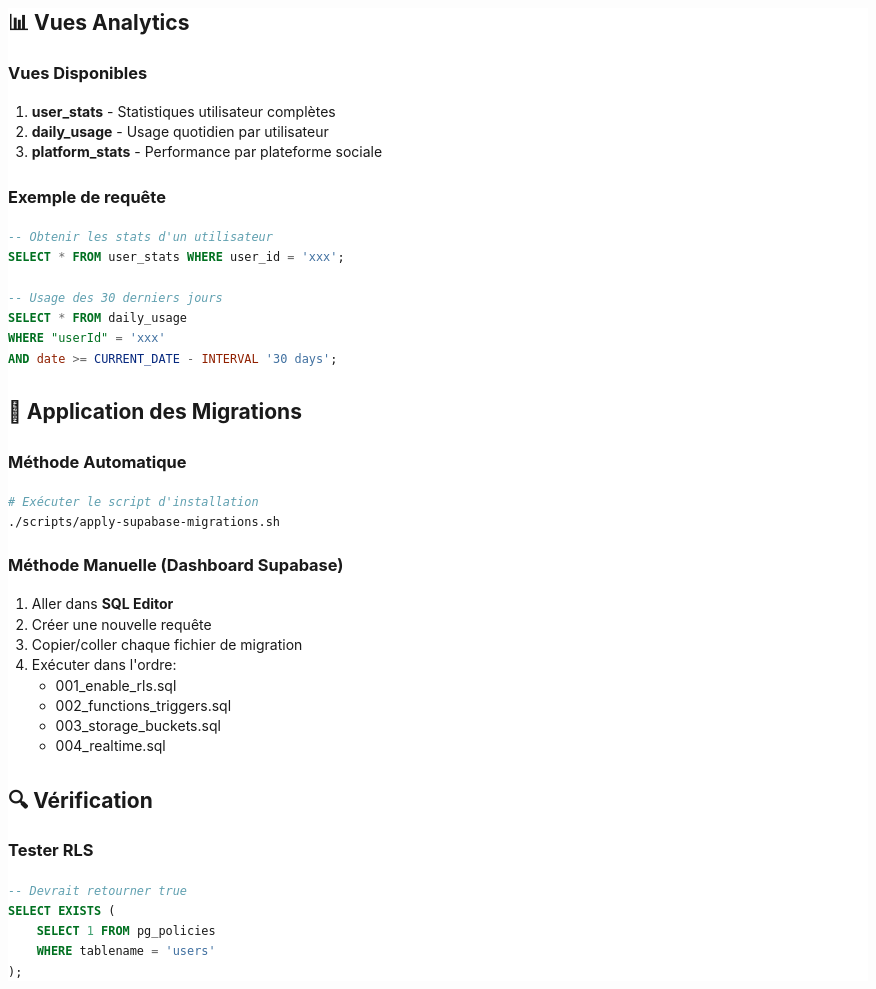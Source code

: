 ## 📊 Vues Analytics

### Vues Disponibles

1. **user_stats** - Statistiques utilisateur complètes
2. **daily_usage** - Usage quotidien par utilisateur
3. **platform_stats** - Performance par plateforme sociale

### Exemple de requête

```sql
-- Obtenir les stats d'un utilisateur
SELECT * FROM user_stats WHERE user_id = 'xxx';

-- Usage des 30 derniers jours
SELECT * FROM daily_usage 
WHERE "userId" = 'xxx' 
AND date >= CURRENT_DATE - INTERVAL '30 days';
```

## 🚀 Application des Migrations

### Méthode Automatique

```bash
# Exécuter le script d'installation
./scripts/apply-supabase-migrations.sh
```

### Méthode Manuelle (Dashboard Supabase)

1. Aller dans **SQL Editor**
2. Créer une nouvelle requête
3. Copier/coller chaque fichier de migration
4. Exécuter dans l'ordre:
   - 001_enable_rls.sql
   - 002_functions_triggers.sql
   - 003_storage_buckets.sql
   - 004_realtime.sql

## 🔍 Vérification

### Tester RLS

```sql
-- Devrait retourner true
SELECT EXISTS (
    SELECT 1 FROM pg_policies 
    WHERE tablename = 'users'
);
```
